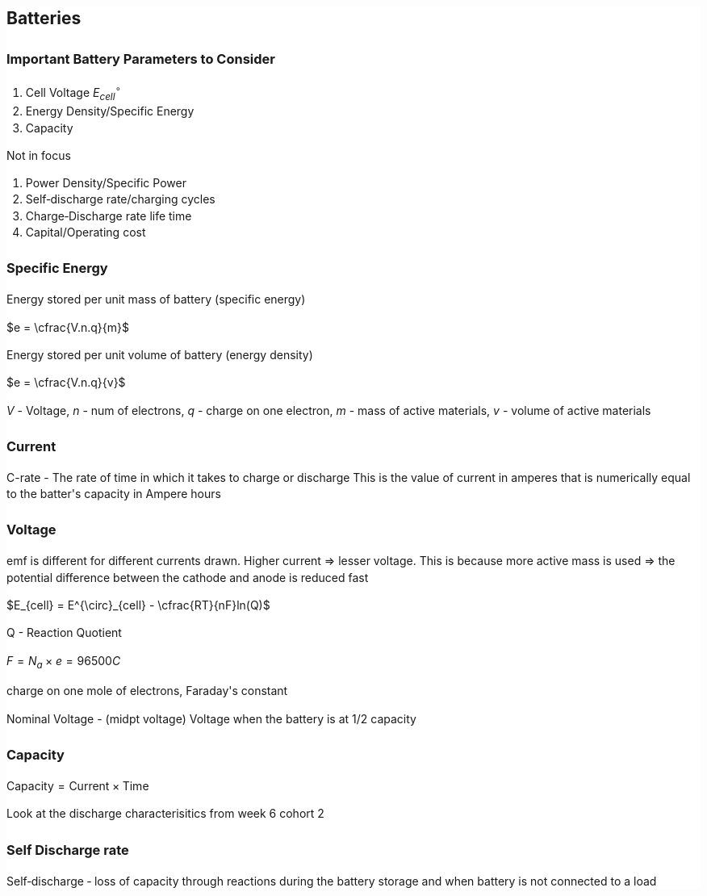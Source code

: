 ## Batteries

### Important Battery Parameters to Consider

1. Cell Voltage $E^{\circ}_{cell}$
2. Energy Density/Specific Energy
3. Capacity

Not in focus

1. Power Density/Specific Power
2. Self‐discharge rate/charging cycles
3. Charge‐Discharge rate life time
4. Capital/Operating cost

### Specific Energy
Energy stored per unit mass of battery (specific energy)

$e = \cfrac{V.n.q}{m}$

Energy stored per unit volume of battery (energy density)

$e = \cfrac{V.n.q}{v}$

$V$ - Voltage, $n$ - num of electrons, $q$ - charge on one electron, $m$ - mass of active materials, $v$ - volume of active materials

### Current
C-rate - The rate of time in which it takes to charge or discharge
This is the value of current in amperes that is numerically equal to the batter's capacity in Ampere hours

### Voltage
emf is different for different currents drawn. Higher current => lesser voltage. This is because more active mass is used => the potential difference between the cathode and anode is reduced fast

$E_{cell} = E^{\circ}_{cell} - \cfrac{RT}{nF}ln(Q)$

Q - Reaction Quotient

$F = N_a \times e = 96500 C$

charge on one mole of electrons, Faraday's constant

Nominal Voltage - (midpt voltage) Voltage when the battery is at 1/2 capacity

### Capacity
$\text{Capacity} = \text{Current} \times \text{Time}$

Look at the discharge characterisitics from week 6 cohort 2

### Self Discharge rate

Self‐discharge ‐ loss of capacity through reactions during the battery storage and when battery is not connected to a load
